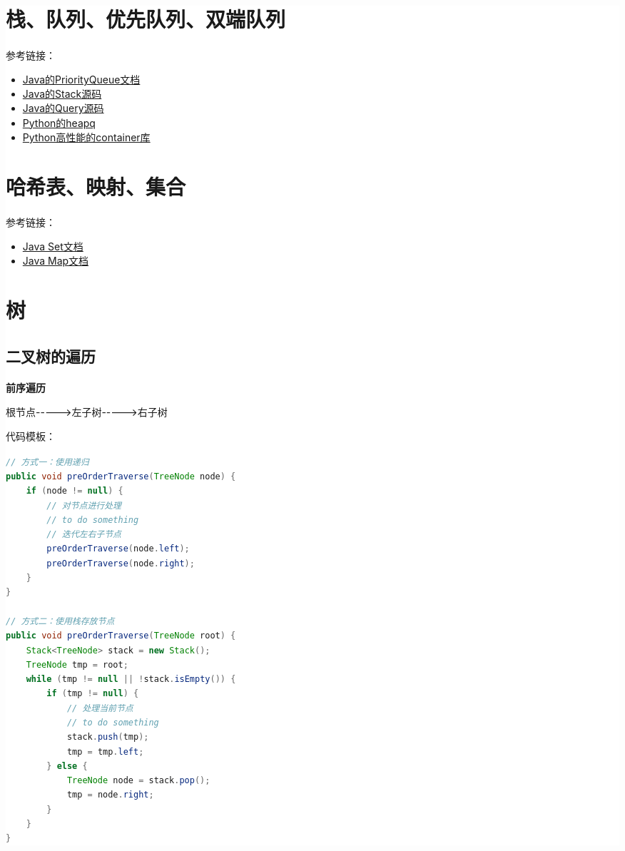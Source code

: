 <a id="StackQueue" name="StackQueue"/>

# 栈、队列、优先队列、双端队列

参考链接：

* [Java的PriorityQueue文档](https://docs.oracle.com/javase/10/docs/api/java/util/PriorityQueue.html)
* [Java的Stack源码](http://developer.classpath.org/doc/java/util/Stack-source.html)
* [Java的Query源码](http://fuseyism.com/classpath/doc/java/util/Queue-source.html)
* [Python的heapq](https://docs.python.org/2/library/heapq.html)
* [Python高性能的container库](https://docs.python.org/2/library/collections.html)

<a id="Hash" name="Hash"/>

# 哈希表、映射、集合

参考链接：

* [Java Set文档](https://docs.oracle.com/en/java/javase/12/docs/api/java.base/java/util/Set.html)
* [Java Map文档](https://docs.oracle.com/en/java/javase/12/docs/api/java.base/java/util/Map.html)

<a id="tree" name="tree" />

# 树

<a id="binaryTreeIteration" name="binaryTreeIteration"/>

## 二叉树的遍历

**前序遍历**

根节点----->左子树----->右子树

代码模板：

```Java
// 方式一：使用递归
public void preOrderTraverse(TreeNode node) {
	if (node != null) {
		// 对节点进行处理
		// to do something
		// 迭代左右子节点
		preOrderTraverse(node.left);
		preOrderTraverse(node.right);
	}
}

// 方式二：使用栈存放节点
public void preOrderTraverse(TreeNode root) {
	Stack<TreeNode> stack = new Stack();
    TreeNode tmp = root;
    while (tmp != null || !stack.isEmpty()) {
    	if (tmp != null) {
        	// 处理当前节点
            // to do something
            stack.push(tmp);
            tmp = tmp.left;
        } else {
            TreeNode node = stack.pop();
            tmp = node.right;
        }
    }
}
```
